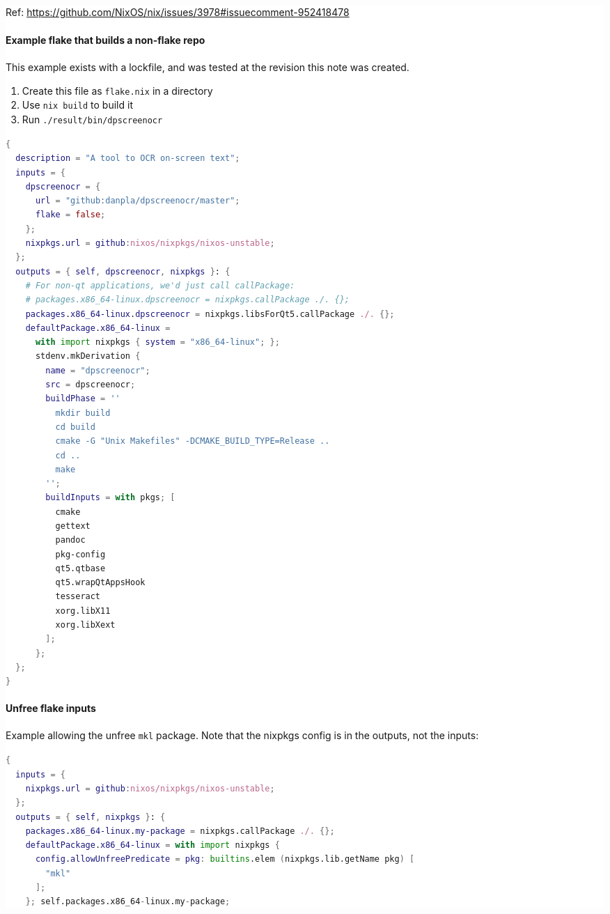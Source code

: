 Ref: https://github.com/NixOS/nix/issues/3978#issuecomment-952418478

#### Example flake that builds a non-flake repo
This example exists with a lockfile, and was tested at the revision this note was created.
1. Create this file as `flake.nix` in a directory
2. Use `nix build` to build it
3. Run `./result/bin/dpscreenocr`
```nix
{
  description = "A tool to OCR on-screen text";
  inputs = {
    dpscreenocr = {
      url = "github:danpla/dpscreenocr/master";
      flake = false;
    };
    nixpkgs.url = github:nixos/nixpkgs/nixos-unstable;
  };
  outputs = { self, dpscreenocr, nixpkgs }: {
    # For non-qt applications, we'd just call callPackage:
    # packages.x86_64-linux.dpscreenocr = nixpkgs.callPackage ./. {};
    packages.x86_64-linux.dpscreenocr = nixpkgs.libsForQt5.callPackage ./. {};
    defaultPackage.x86_64-linux =
      with import nixpkgs { system = "x86_64-linux"; };
      stdenv.mkDerivation {
        name = "dpscreenocr";
        src = dpscreenocr;
        buildPhase = ''
          mkdir build
          cd build
          cmake -G "Unix Makefiles" -DCMAKE_BUILD_TYPE=Release ..
          cd ..
          make
        '';
        buildInputs = with pkgs; [
          cmake
          gettext
          pandoc
          pkg-config
          qt5.qtbase
          qt5.wrapQtAppsHook
          tesseract
          xorg.libX11
          xorg.libXext
        ];
      };
  };
}
```

#### Unfree flake inputs
Example allowing the unfree `mkl` package. Note that the nixpkgs config is in the outputs, not the
inputs:
```nix
{
  inputs = {
    nixpkgs.url = github:nixos/nixpkgs/nixos-unstable;
  };
  outputs = { self, nixpkgs }: {
    packages.x86_64-linux.my-package = nixpkgs.callPackage ./. {};
    defaultPackage.x86_64-linux = with import nixpkgs {
      config.allowUnfreePredicate = pkg: builtins.elem (nixpkgs.lib.getName pkg) [
        "mkl"
      ];
    }; self.packages.x86_64-linux.my-package;
```